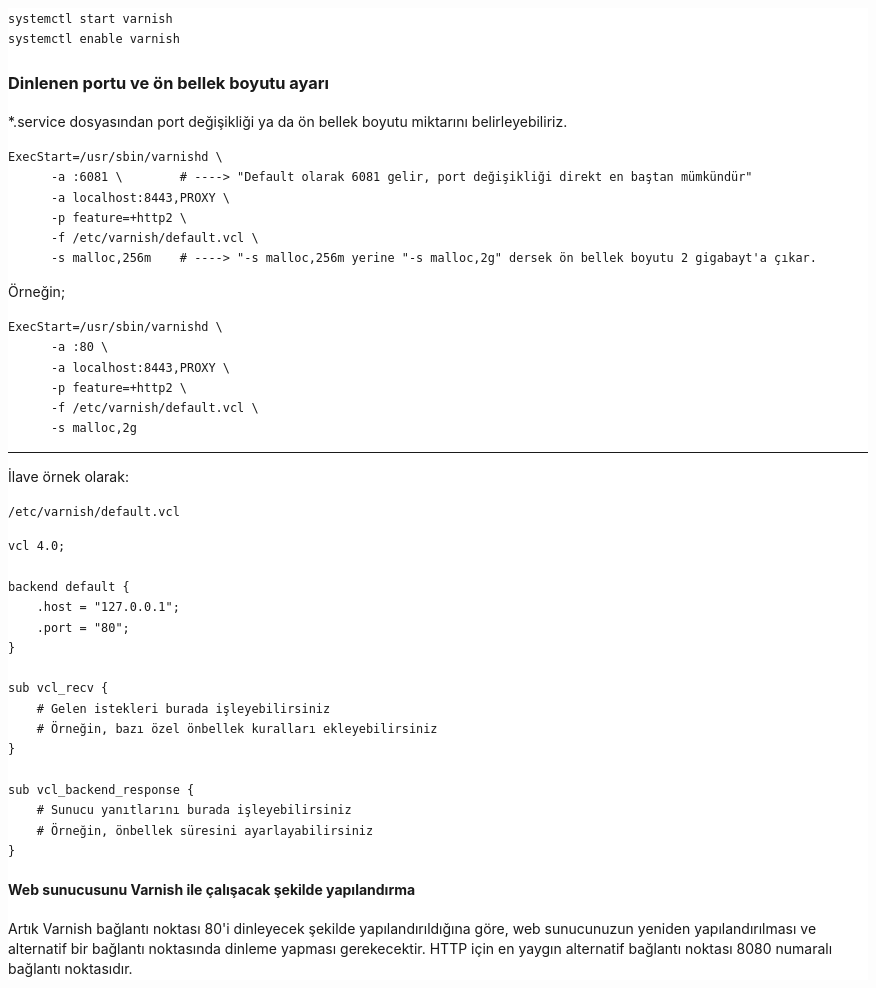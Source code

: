 ```
systemctl start varnish
systemctl enable varnish
```

### Dinlenen portu ve ön bellek boyutu ayarı

*.service dosyasından port değişikliği ya da ön bellek boyutu miktarını belirleyebiliriz.

```
ExecStart=/usr/sbin/varnishd \
	  -a :6081 \        # ----> "Default olarak 6081 gelir, port değişikliği direkt en baştan mümkündür"
	  -a localhost:8443,PROXY \
	  -p feature=+http2 \
	  -f /etc/varnish/default.vcl \
	  -s malloc,256m    # ----> "-s malloc,256m yerine "-s malloc,2g" dersek ön bellek boyutu 2 gigabayt'a çıkar.
```

Örneğin;

```
ExecStart=/usr/sbin/varnishd \
	  -a :80 \
	  -a localhost:8443,PROXY \
	  -p feature=+http2 \
	  -f /etc/varnish/default.vcl \
	  -s malloc,2g
```

------

İlave örnek olarak:

```/etc/varnish/default.vcl```

```
vcl 4.0;

backend default {
    .host = "127.0.0.1";
    .port = "80";
}

sub vcl_recv {
    # Gelen istekleri burada işleyebilirsiniz
    # Örneğin, bazı özel önbellek kuralları ekleyebilirsiniz
}

sub vcl_backend_response {
    # Sunucu yanıtlarını burada işleyebilirsiniz
    # Örneğin, önbellek süresini ayarlayabilirsiniz
}
```

#### Web sunucusunu Varnish ile çalışacak şekilde yapılandırma

Artık Varnish bağlantı noktası 80'i dinleyecek şekilde yapılandırıldığına göre, web sunucunuzun yeniden yapılandırılması ve alternatif bir bağlantı noktasında dinleme yapması gerekecektir. HTTP için en yaygın alternatif bağlantı noktası 8080 numaralı bağlantı noktasıdır.

```